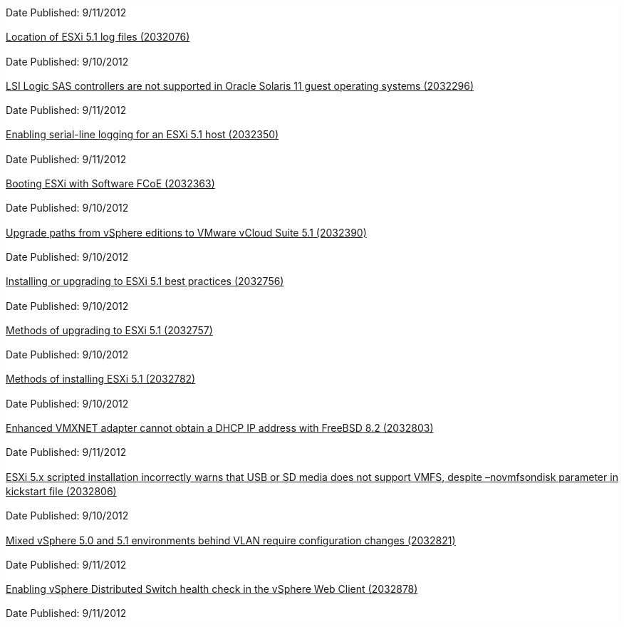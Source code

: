 Date Published: 9/11/2012

<a href="http://kb.vmware.com/kb/2032076" target="_blank">Location of ESXi 5.1 log files (2032076)</a>
  
Date Published: 9/10/2012

<a href="http://kb.vmware.com/kb/2032296" target="_blank">LSI Logic SAS controllers are not supported in Oracle Solaris 11 guest operating systems (2032296)</a>
  
Date Published: 9/11/2012

<a href="http://kb.vmware.com/kb/2032350" target="_blank">Enabling serial-line logging for an ESXi 5.1 host (2032350)</a>
  
Date Published: 9/11/2012

<a href="http://kb.vmware.com/kb/2032363" target="_blank">Booting ESXi with Software FCoE (2032363)</a>
  
Date Published: 9/10/2012

<a href="http://kb.vmware.com/kb/2032390" target="_blank">Upgrade paths from vSphere editions to VMware vCloud Suite 5.1 (2032390)</a>
  
Date Published: 9/10/2012

<a href="http://kb.vmware.com/kb/2032756" target="_blank">Installing or upgrading to ESXi 5.1 best practices (2032756)</a>
  
Date Published: 9/10/2012

<a href="http://kb.vmware.com/kb/2032757" target="_blank">Methods of upgrading to ESXi 5.1 (2032757)</a>
  
Date Published: 9/10/2012

<a href="http://kb.vmware.com/kb/2032782" target="_blank">Methods of installing ESXi 5.1 (2032782)</a>
  
Date Published: 9/10/2012

<a href="http://kb.vmware.com/kb/2032803" target="_blank">Enhanced VMXNET adapter cannot obtain a DHCP IP address with FreeBSD 8.2 (2032803)</a>
  
Date Published: 9/11/2012

<a href="http://kb.vmware.com/kb/2032806" target="_blank">ESXi 5.x scripted installation incorrectly warns that USB or SD media does not support VMFS, despite &#8211;novmfsondisk parameter in kickstart file (2032806)</a>
  
Date Published: 9/10/2012

<a href="http://kb.vmware.com/kb/2032821" target="_blank">Mixed vSphere 5.0 and 5.1 environments behind VLAN require configuration changes (2032821)</a>
  
Date Published: 9/11/2012

<a href="http://kb.vmware.com/kb/2032878" target="_blank">Enabling vSphere Distributed Switch health check in the vSphere Web Client (2032878)</a>
  
Date Published: 9/11/2012
